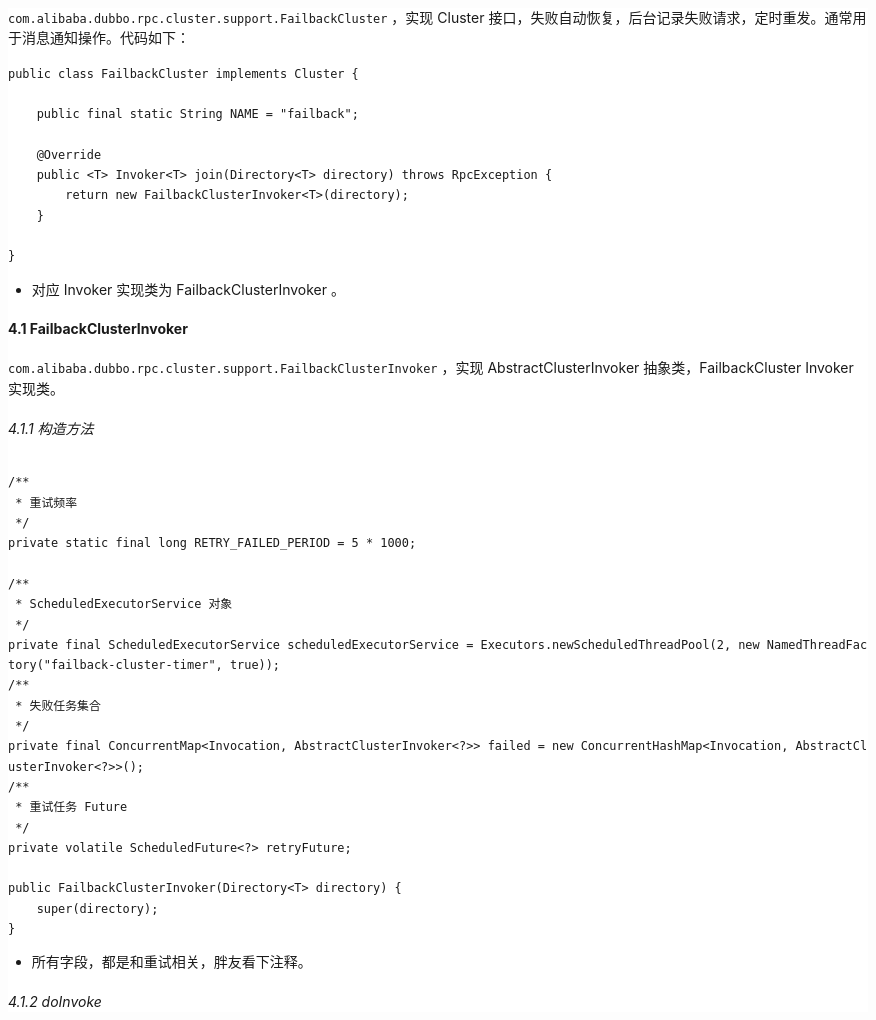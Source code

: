 `com.alibaba.dubbo.rpc.cluster.support.FailbackCluster` ，实现 Cluster 接口，失败自动恢复，后台记录失败请求，定时重发。通常用于消息通知操作。代码如下：

```
public class FailbackCluster implements Cluster {

    public final static String NAME = "failback";

    @Override
    public <T> Invoker<T> join(Directory<T> directory) throws RpcException {
        return new FailbackClusterInvoker<T>(directory);
    }

}
```

- 对应 Invoker 实现类为 FailbackClusterInvoker 。

#### 4.1 FailbackClusterInvoker

`com.alibaba.dubbo.rpc.cluster.support.FailbackClusterInvoker` ，实现 AbstractClusterInvoker 抽象类，FailbackCluster Invoker 实现类。

###### 4.1.1 构造方法

```
/**
 * 重试频率
 */
private static final long RETRY_FAILED_PERIOD = 5 * 1000;

/**
 * ScheduledExecutorService 对象
 */
private final ScheduledExecutorService scheduledExecutorService = Executors.newScheduledThreadPool(2, new NamedThreadFactory("failback-cluster-timer", true));
/**
 * 失败任务集合
 */
private final ConcurrentMap<Invocation, AbstractClusterInvoker<?>> failed = new ConcurrentHashMap<Invocation, AbstractClusterInvoker<?>>();
/**
 * 重试任务 Future
 */
private volatile ScheduledFuture<?> retryFuture;

public FailbackClusterInvoker(Directory<T> directory) {
    super(directory);
}
```

- 所有字段，都是和重试相关，胖友看下注释。

###### 4.1.2 doInvoke

